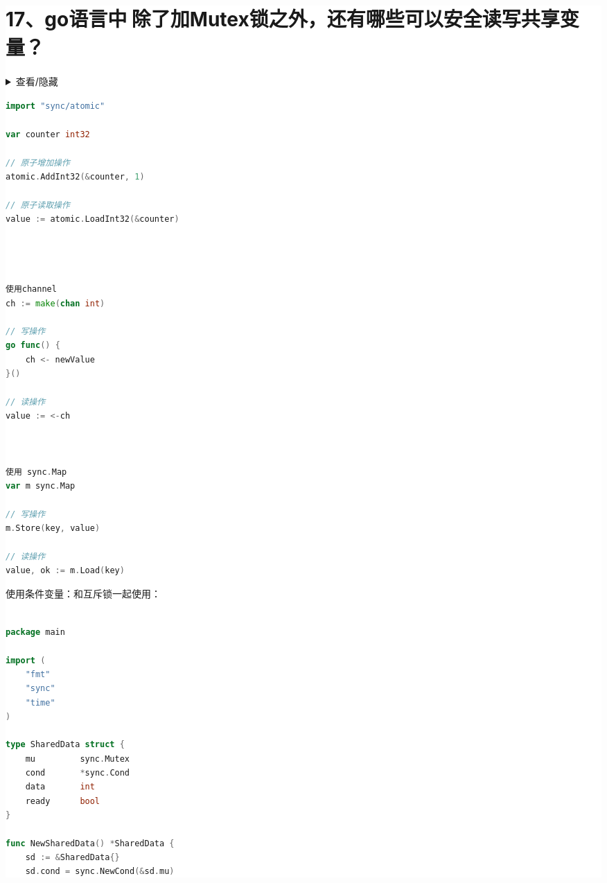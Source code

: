 
# 17、go语言中 除了加Mutex锁之外，还有哪些可以安全读写共享变量？
<details><summary> 查看/隐藏</summary></details>

```go
import "sync/atomic"

var counter int32

// 原子增加操作
atomic.AddInt32(&counter, 1)

// 原子读取操作
value := atomic.LoadInt32(&counter)




使用channel
ch := make(chan int)

// 写操作
go func() {
    ch <- newValue
}()

// 读操作
value := <-ch



使用 sync.Map
var m sync.Map

// 写操作
m.Store(key, value)

// 读操作
value, ok := m.Load(key)


```
使用条件变量：和互斥锁一起使用：
```go

package main

import (
	"fmt"
	"sync"
	"time"
)

type SharedData struct {
	mu         sync.Mutex
	cond       *sync.Cond
	data       int
	ready      bool
}

func NewSharedData() *SharedData {
	sd := &SharedData{}
	sd.cond = sync.NewCond(&sd.mu)
```